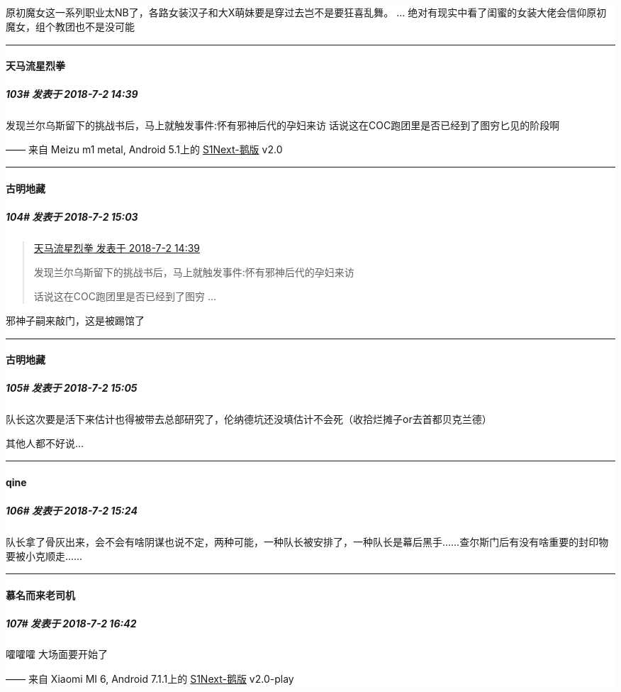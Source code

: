 原初魔女这一系列职业太NB了，各路女装汉子和大X萌妹要是穿过去岂不是要狂喜乱舞。 ...</blockquote>
绝对有现实中看了闺蜜的女装大佬会信仰原初魔女，组个教团也不是没可能


*****

####  天马流星烈拳  
##### 103#       发表于 2018-7-2 14:39


发现兰尔乌斯留下的挑战书后，马上就触发事件:怀有邪神后代的孕妇来访
话说这在COC跑团里是否已经到了图穷匕见的阶段啊

—— 来自 Meizu m1 metal, Android 5.1上的 [S1Next-鹅版](https://github.com/ykrank/S1-Next/releases) v2.0


*****

####  古明地藏  
##### 104#       发表于 2018-7-2 15:03


<blockquote><a href="httphttps://bbs.saraba1st.com/2b/forum.php?mod=redirect&amp;goto=findpost&amp;pid=40190254&amp;ptid=1595632" target="_blank">天马流星烈拳 发表于 2018-7-2 14:39</a>

发现兰尔乌斯留下的挑战书后，马上就触发事件:怀有邪神后代的孕妇来访

话说这在COC跑团里是否已经到了图穷 ...</blockquote>
邪神子嗣来敲门，这是被踢馆了


*****

####  古明地藏  
##### 105#       发表于 2018-7-2 15:05


队长这次要是活下来估计也得被带去总部研究了，伦纳德坑还没填估计不会死（收拾烂摊子or去首都贝克兰德）

其他人都不好说...


*****

####  qine  
##### 106#       发表于 2018-7-2 15:24


队长拿了骨灰出来，会不会有啥阴谋也说不定，两种可能，一种队长被安排了，一种队长是幕后黑手……查尔斯门后有没有啥重要的封印物要被小克顺走……


*****

####  慕名而来老司机  
##### 107#       发表于 2018-7-2 16:42


嚯嚯嚯 大场面要开始了

—— 来自 Xiaomi MI 6, Android 7.1.1上的 [S1Next-鹅版](https://github.com/ykrank/S1-Next/releases) v2.0-play
